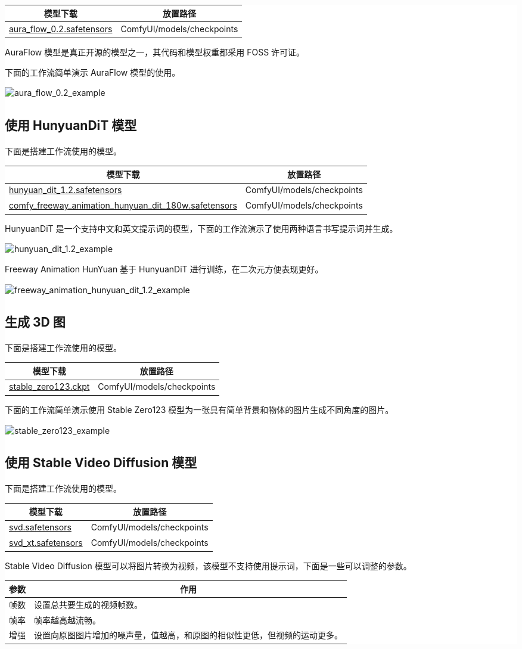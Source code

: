 |模型下载|放置路径|
|---|---|
|[aura_flow_0.2.safetensors](https://modelscope.cn/models/licyks/comfyui-extension-models/resolve/master/AuraFlow/aura_flow_0.2.safetensors)|ComfyUI/models/checkpoints|

AuraFlow 模型是真正开源的模型之一，其代码和模型权重都采用 FOSS 许可证。

下面的工作流简单演示 AuraFlow 模型的使用。

![aura_flow_0.2_example](../../assets/images/guide/comfyui/build_workflow/aura_flow_0.2_example.png)


## 使用 HunyuanDiT 模型
下面是搭建工作流使用的模型。

|模型下载|放置路径|
|---|---|
|[hunyuan_dit_1.2.safetensors](https://modelscope.cn/models/licyks/comfyui-extension-models/resolve/master/hunyuan_dit_comfyui/hunyuan_dit_1.2.safetensors)|ComfyUI/models/checkpoints|
|[comfy_freeway_animation_hunyuan_dit_180w.safetensors](https://modelscope.cn/models/licyks/comfyui-extension-models/resolve/master/hunyuan_dit_comfyui/comfy_freeway_animation_hunyuan_dit_180w.safetensors)|ComfyUI/models/checkpoints|

HunyuanDiT 是一个支持中文和英文提示词的模型，下面的工作流演示了使用两种语言书写提示词并生成。

![hunyuan_dit_1.2_example](../../assets/images/guide/comfyui/build_workflow/hunyuan_dit_1.2_example.png)

Freeway Animation HunYuan 基于 HunyuanDiT 进行训练，在二次元方便表现更好。

![freeway_animation_hunyuan_dit_1.2_example](../../assets/images/guide/comfyui/build_workflow/freeway_animation_hunyuan_dit_1.2_example.png)


## 生成 3D 图
下面是搭建工作流使用的模型。

|模型下载|放置路径|
|---|---|
|[stable_zero123.ckpt](https://modelscope.cn/models/licyks/comfyui-extension-models/resolve/master/stable-zero123/stable_zero123.ckpt)|ComfyUI/models/checkpoints|

下面的工作流简单演示使用 Stable Zero123 模型为一张具有简单背景和物体的图片生成不同角度的图片。

![stable_zero123_example](../../assets/images/guide/comfyui/build_workflow/stable_zero123_example.png)


## 使用 Stable Video Diffusion 模型
下面是搭建工作流使用的模型。

|模型下载|放置路径|
|---|---|
|[svd.safetensors](https://modelscope.cn/models/licyks/comfyui-extension-models/resolve/master/stable-video-diffusion-img2vid/svd.safetensors)|ComfyUI/models/checkpoints|
|[svd_xt.safetensors](https://modelscope.cn/models/licyks/comfyui-extension-models/resolve/master/stable-video-diffusion-img2vid/svd_xt.safetensors)|ComfyUI/models/checkpoints|

Stable Video Diffusion 模型可以将图片转换为视频，该模型不支持使用提示词，下面是一些可以调整的参数。

|参数|作用|
|---|---|
|帧数|设置总共要生成的视频帧数。|
|帧率|帧率越高越流畅。|
|增强|设置向原图图片增加的噪声量，值越高，和原图的相似性更低，但视频的运动更多。|
